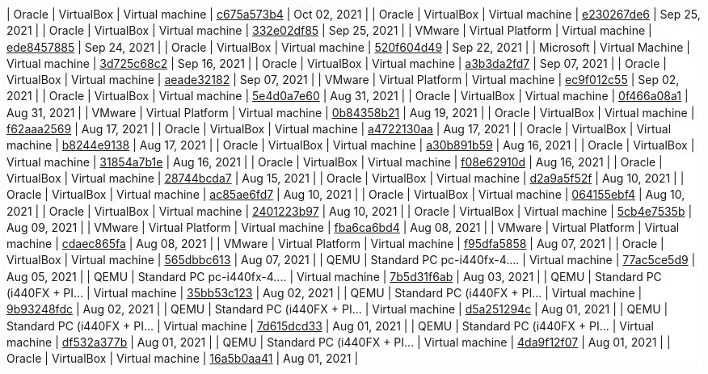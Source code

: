 | Oracle        | VirtualBox                  | Virtual machine | [c675a573b4](https://linux-hardware.org/?probe=c675a573b4) | Oct 02, 2021 |
| Oracle        | VirtualBox                  | Virtual machine | [e230267de6](https://linux-hardware.org/?probe=e230267de6) | Sep 25, 2021 |
| Oracle        | VirtualBox                  | Virtual machine | [332e02df85](https://linux-hardware.org/?probe=332e02df85) | Sep 25, 2021 |
| VMware        | Virtual Platform            | Virtual machine | [ede8457885](https://linux-hardware.org/?probe=ede8457885) | Sep 24, 2021 |
| Oracle        | VirtualBox                  | Virtual machine | [520f604d49](https://linux-hardware.org/?probe=520f604d49) | Sep 22, 2021 |
| Microsoft     | Virtual Machine             | Virtual machine | [3d725c68c2](https://linux-hardware.org/?probe=3d725c68c2) | Sep 16, 2021 |
| Oracle        | VirtualBox                  | Virtual machine | [a3b3da2fd7](https://linux-hardware.org/?probe=a3b3da2fd7) | Sep 07, 2021 |
| Oracle        | VirtualBox                  | Virtual machine | [aeade32182](https://linux-hardware.org/?probe=aeade32182) | Sep 07, 2021 |
| VMware        | Virtual Platform            | Virtual machine | [ec9f012c55](https://linux-hardware.org/?probe=ec9f012c55) | Sep 02, 2021 |
| Oracle        | VirtualBox                  | Virtual machine | [5e4d0a7e60](https://linux-hardware.org/?probe=5e4d0a7e60) | Aug 31, 2021 |
| Oracle        | VirtualBox                  | Virtual machine | [0f466a08a1](https://linux-hardware.org/?probe=0f466a08a1) | Aug 31, 2021 |
| VMware        | Virtual Platform            | Virtual machine | [0b84358b21](https://linux-hardware.org/?probe=0b84358b21) | Aug 19, 2021 |
| Oracle        | VirtualBox                  | Virtual machine | [f62aaa2569](https://linux-hardware.org/?probe=f62aaa2569) | Aug 17, 2021 |
| Oracle        | VirtualBox                  | Virtual machine | [a4722130aa](https://linux-hardware.org/?probe=a4722130aa) | Aug 17, 2021 |
| Oracle        | VirtualBox                  | Virtual machine | [b8244e9138](https://linux-hardware.org/?probe=b8244e9138) | Aug 17, 2021 |
| Oracle        | VirtualBox                  | Virtual machine | [a30b891b59](https://linux-hardware.org/?probe=a30b891b59) | Aug 16, 2021 |
| Oracle        | VirtualBox                  | Virtual machine | [31854a7b1e](https://linux-hardware.org/?probe=31854a7b1e) | Aug 16, 2021 |
| Oracle        | VirtualBox                  | Virtual machine | [f08e62910d](https://linux-hardware.org/?probe=f08e62910d) | Aug 16, 2021 |
| Oracle        | VirtualBox                  | Virtual machine | [28744bcda7](https://linux-hardware.org/?probe=28744bcda7) | Aug 15, 2021 |
| Oracle        | VirtualBox                  | Virtual machine | [d2a9a5f52f](https://linux-hardware.org/?probe=d2a9a5f52f) | Aug 10, 2021 |
| Oracle        | VirtualBox                  | Virtual machine | [ac85ae6fd7](https://linux-hardware.org/?probe=ac85ae6fd7) | Aug 10, 2021 |
| Oracle        | VirtualBox                  | Virtual machine | [064155ebf4](https://linux-hardware.org/?probe=064155ebf4) | Aug 10, 2021 |
| Oracle        | VirtualBox                  | Virtual machine | [2401223b97](https://linux-hardware.org/?probe=2401223b97) | Aug 10, 2021 |
| Oracle        | VirtualBox                  | Virtual machine | [5cb4e7535b](https://linux-hardware.org/?probe=5cb4e7535b) | Aug 09, 2021 |
| VMware        | Virtual Platform            | Virtual machine | [fba6ca6bd4](https://linux-hardware.org/?probe=fba6ca6bd4) | Aug 08, 2021 |
| VMware        | Virtual Platform            | Virtual machine | [cdaec865fa](https://linux-hardware.org/?probe=cdaec865fa) | Aug 08, 2021 |
| VMware        | Virtual Platform            | Virtual machine | [f95dfa5858](https://linux-hardware.org/?probe=f95dfa5858) | Aug 07, 2021 |
| Oracle        | VirtualBox                  | Virtual machine | [565dbbc613](https://linux-hardware.org/?probe=565dbbc613) | Aug 07, 2021 |
| QEMU          | Standard PC pc-i440fx-4.... | Virtual machine | [77ac5ce5d9](https://linux-hardware.org/?probe=77ac5ce5d9) | Aug 05, 2021 |
| QEMU          | Standard PC pc-i440fx-4.... | Virtual machine | [7b5d31f6ab](https://linux-hardware.org/?probe=7b5d31f6ab) | Aug 03, 2021 |
| QEMU          | Standard PC (i440FX + PI... | Virtual machine | [35bb53c123](https://linux-hardware.org/?probe=35bb53c123) | Aug 02, 2021 |
| QEMU          | Standard PC (i440FX + PI... | Virtual machine | [9b93248fdc](https://linux-hardware.org/?probe=9b93248fdc) | Aug 02, 2021 |
| QEMU          | Standard PC (i440FX + PI... | Virtual machine | [d5a251294c](https://linux-hardware.org/?probe=d5a251294c) | Aug 01, 2021 |
| QEMU          | Standard PC (i440FX + PI... | Virtual machine | [7d615dcd33](https://linux-hardware.org/?probe=7d615dcd33) | Aug 01, 2021 |
| QEMU          | Standard PC (i440FX + PI... | Virtual machine | [df532a377b](https://linux-hardware.org/?probe=df532a377b) | Aug 01, 2021 |
| QEMU          | Standard PC (i440FX + PI... | Virtual machine | [4da9f12f07](https://linux-hardware.org/?probe=4da9f12f07) | Aug 01, 2021 |
| Oracle        | VirtualBox                  | Virtual machine | [16a5b0aa41](https://linux-hardware.org/?probe=16a5b0aa41) | Aug 01, 2021 |